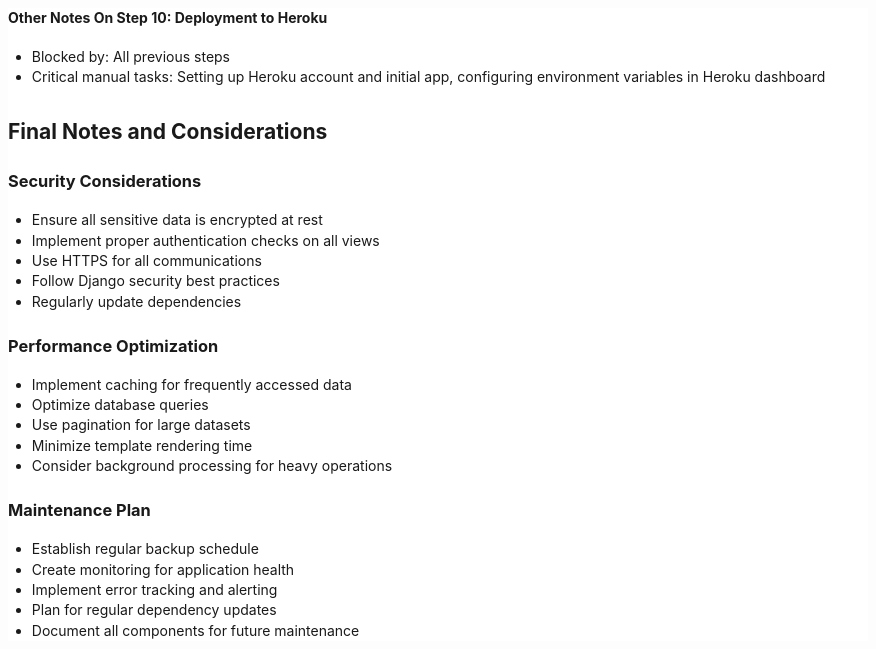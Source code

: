 #### Other Notes On Step 10: Deployment to Heroku
* Blocked by: All previous steps
* Critical manual tasks: Setting up Heroku account and initial app, configuring environment variables in Heroku dashboard

## Final Notes and Considerations

### Security Considerations
* Ensure all sensitive data is encrypted at rest
* Implement proper authentication checks on all views
* Use HTTPS for all communications
* Follow Django security best practices
* Regularly update dependencies

### Performance Optimization
* Implement caching for frequently accessed data
* Optimize database queries
* Use pagination for large datasets
* Minimize template rendering time
* Consider background processing for heavy operations

### Maintenance Plan
* Establish regular backup schedule
* Create monitoring for application health
* Implement error tracking and alerting
* Plan for regular dependency updates
* Document all components for future maintenance
